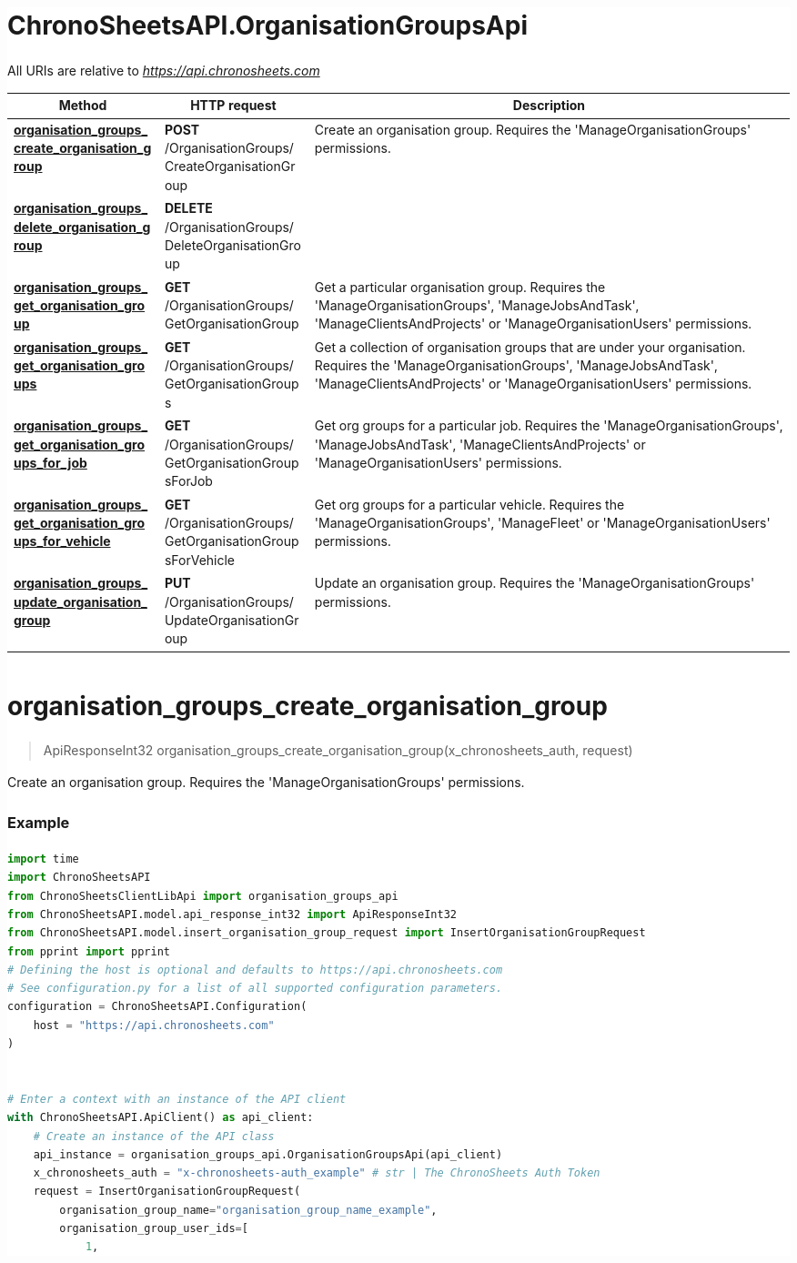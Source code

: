 # ChronoSheetsAPI.OrganisationGroupsApi

All URIs are relative to *https://api.chronosheets.com*

Method | HTTP request | Description
------------- | ------------- | -------------
[**organisation_groups_create_organisation_group**](OrganisationGroupsApi.md#organisation_groups_create_organisation_group) | **POST** /OrganisationGroups/CreateOrganisationGroup | Create an organisation group.    Requires the &#39;ManageOrganisationGroups&#39; permissions.
[**organisation_groups_delete_organisation_group**](OrganisationGroupsApi.md#organisation_groups_delete_organisation_group) | **DELETE** /OrganisationGroups/DeleteOrganisationGroup | 
[**organisation_groups_get_organisation_group**](OrganisationGroupsApi.md#organisation_groups_get_organisation_group) | **GET** /OrganisationGroups/GetOrganisationGroup | Get a particular organisation group.    Requires the &#39;ManageOrganisationGroups&#39;, &#39;ManageJobsAndTask&#39;, &#39;ManageClientsAndProjects&#39; or &#39;ManageOrganisationUsers&#39; permissions.
[**organisation_groups_get_organisation_groups**](OrganisationGroupsApi.md#organisation_groups_get_organisation_groups) | **GET** /OrganisationGroups/GetOrganisationGroups | Get a collection of organisation groups that are under your organisation.    Requires the &#39;ManageOrganisationGroups&#39;, &#39;ManageJobsAndTask&#39;, &#39;ManageClientsAndProjects&#39; or &#39;ManageOrganisationUsers&#39; permissions.
[**organisation_groups_get_organisation_groups_for_job**](OrganisationGroupsApi.md#organisation_groups_get_organisation_groups_for_job) | **GET** /OrganisationGroups/GetOrganisationGroupsForJob | Get org groups for a particular job.    Requires the &#39;ManageOrganisationGroups&#39;, &#39;ManageJobsAndTask&#39;, &#39;ManageClientsAndProjects&#39; or &#39;ManageOrganisationUsers&#39; permissions.
[**organisation_groups_get_organisation_groups_for_vehicle**](OrganisationGroupsApi.md#organisation_groups_get_organisation_groups_for_vehicle) | **GET** /OrganisationGroups/GetOrganisationGroupsForVehicle | Get org groups for a particular vehicle.    Requires the &#39;ManageOrganisationGroups&#39;, &#39;ManageFleet&#39; or &#39;ManageOrganisationUsers&#39; permissions.
[**organisation_groups_update_organisation_group**](OrganisationGroupsApi.md#organisation_groups_update_organisation_group) | **PUT** /OrganisationGroups/UpdateOrganisationGroup | Update an organisation group.    Requires the &#39;ManageOrganisationGroups&#39; permissions.


# **organisation_groups_create_organisation_group**
> ApiResponseInt32 organisation_groups_create_organisation_group(x_chronosheets_auth, request)

Create an organisation group.    Requires the 'ManageOrganisationGroups' permissions.

### Example

```python
import time
import ChronoSheetsAPI
from ChronoSheetsClientLibApi import organisation_groups_api
from ChronoSheetsAPI.model.api_response_int32 import ApiResponseInt32
from ChronoSheetsAPI.model.insert_organisation_group_request import InsertOrganisationGroupRequest
from pprint import pprint
# Defining the host is optional and defaults to https://api.chronosheets.com
# See configuration.py for a list of all supported configuration parameters.
configuration = ChronoSheetsAPI.Configuration(
    host = "https://api.chronosheets.com"
)


# Enter a context with an instance of the API client
with ChronoSheetsAPI.ApiClient() as api_client:
    # Create an instance of the API class
    api_instance = organisation_groups_api.OrganisationGroupsApi(api_client)
    x_chronosheets_auth = "x-chronosheets-auth_example" # str | The ChronoSheets Auth Token
    request = InsertOrganisationGroupRequest(
        organisation_group_name="organisation_group_name_example",
        organisation_group_user_ids=[
            1,
```